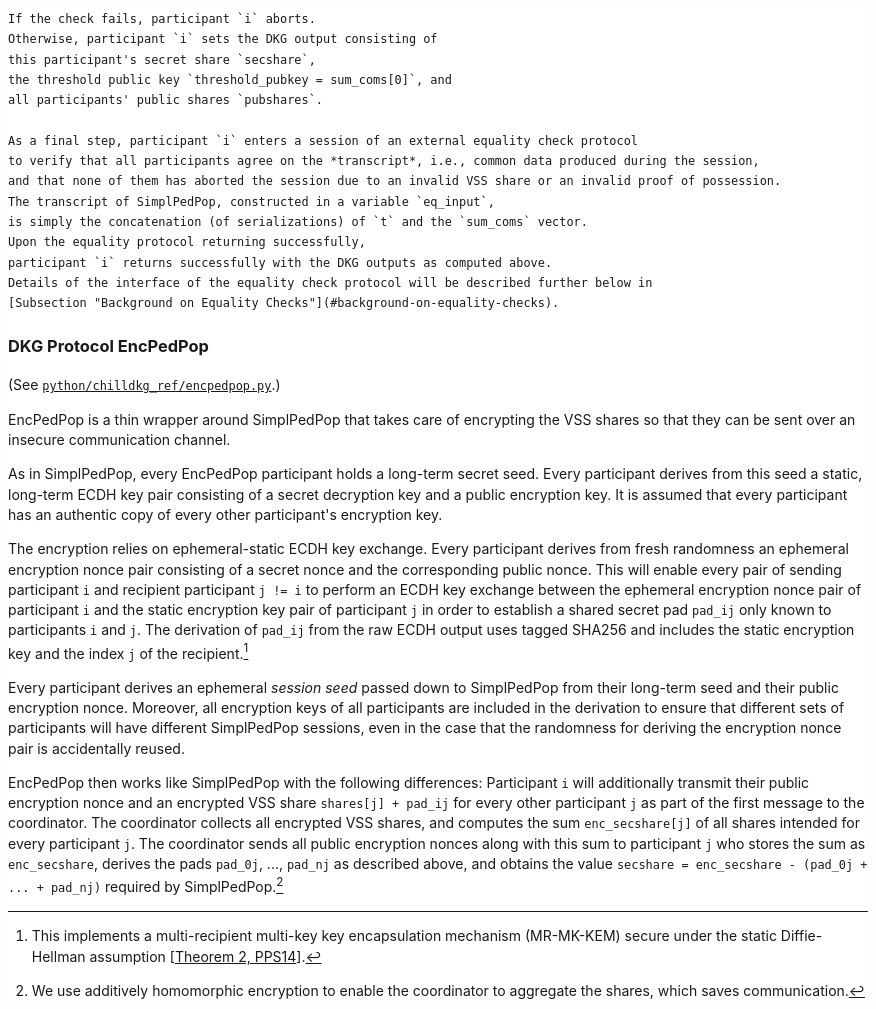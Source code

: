     If the check fails, participant `i` aborts.
    Otherwise, participant `i` sets the DKG output consisting of
    this participant's secret share `secshare`,
    the threshold public key `threshold_pubkey = sum_coms[0]`, and
    all participants' public shares `pubshares`.

    As a final step, participant `i` enters a session of an external equality check protocol
    to verify that all participants agree on the *transcript*, i.e., common data produced during the session,
    and that none of them has aborted the session due to an invalid VSS share or an invalid proof of possession.
    The transcript of SimplPedPop, constructed in a variable `eq_input`,
    is simply the concatenation (of serializations) of `t` and the `sum_coms` vector.
    Upon the equality protocol returning successfully,
    participant `i` returns successfully with the DKG outputs as computed above.
    Details of the interface of the equality check protocol will be described further below in
    [Subsection "Background on Equality Checks"](#background-on-equality-checks).


### DKG Protocol EncPedPop

(See [`python/chilldkg_ref/encpedpop.py`](python/chilldkg_ref/encpedpop.py).)

EncPedPop is a thin wrapper around SimplPedPop that takes care of encrypting the VSS shares
so that they can be sent over an insecure communication channel.

As in SimplPedPop, every EncPedPop participant holds a long-term secret seed.
Every participant derives from this seed a static, long-term ECDH key pair consisting of a secret decryption key and a public encryption key.
It is assumed that every participant has an authentic copy of every other participant's encryption key.

The encryption relies on ephemeral-static ECDH key exchange.
Every participant derives from fresh randomness an ephemeral encryption nonce pair consisting of a secret nonce and the corresponding public nonce.
This will enable every pair of sending participant `i` and recipient participant `j != i`
to perform an ECDH key exchange between the ephemeral encryption nonce pair of participant `i` and the static encryption key pair of participant `j`
in order to establish a shared secret pad `pad_ij` only known to participants `i` and `j`.
The derivation of `pad_ij` from the raw ECDH output uses tagged SHA256 and includes
the static encryption key and the index `j` of the recipient.[^mr-kem]

[^mr-kem]: This implements a multi-recipient multi-key key encapsulation mechanism (MR-MK-KEM) secure under the static Diffie-Hellman assumption [[Theorem 2, PPS14](https://doi.org/10.1145/2590296.2590329)].

Every participant derives an ephemeral *session seed* passed down to SimplPedPop from their long-term seed and their public encryption nonce.
Moreover, all encryption keys of all participants are included in the derivation to ensure that different sets of participants will have different SimplPedPop sessions,
even in the case that the randomness for deriving the encryption nonce pair is accidentally reused.

EncPedPop then works like SimplPedPop with the following differences:
Participant `i` will additionally transmit their public encryption nonce and an encrypted VSS share `shares[j] + pad_ij` for every other participant `j`
as part of the first message to the coordinator.
The coordinator collects all encrypted VSS shares,
and computes the sum `enc_secshare[j]` of all shares intended for every participant `j`.
The coordinator sends all public encryption nonces along with this sum to participant `j`
who stores the sum as `enc_secshare`,
derives the pads `pad_0j`, ..., `pad_nj` as described above,
and obtains the value `secshare = enc_secshare - (pad_0j + ... + pad_nj)` required by SimplPedPop.[^dc-net]


[^t-edge-cases]: While `t = n` and `t = 1` are in principle supported, simpler alternatives are available in these cases.
[^resharing-attack]: A very similar attack has been observed in the implementation of a resharing scheme [[AS20](https://eprint.iacr.org/2020/1052), Section 3].
[^dc-net]: We use additively homomorphic encryption to enable the coordinator to aggregate the shares, which saves communication.
[^joint-security]: Schnorr signatures and ECDH-based KEMs are known to be jointly secure [Theorem 2, [DLPSS11](https://eprint.iacr.org/2011/615)]
[^trust-anchor]: No protocol can prevent man-in-the-middle attacks without this or a comparable assumption.
[^multisig-cert]: Abstractly, the required primitive is a multi-signature scheme, i.e., `n` participants signing the same message `eq_input`.
[^certeq-literature]: CertEq can be viewed as a signed variant of the Goldwasser-Lindell echo broadcast protocol [[GL05](https://eprint.iacr.org/2002/040), Protocol 1], or alternatively, as a unanimous variant of Signed Echo Broadcast [[Rei94](https://doi.org/10.1145/191177.191194), Section 4], [[CGR11](https://doi.org/10.1007/978-3-642-15260-3), Algorithm 3.17].)
[^no-simulatable-dkg]: As a variant of Pedersen DKG, ChillDKG does not provide simulation-based security [GJKR07](https://doi.org/10.1007/s00145-006-0347-3). Roughly speaking, if ChillDKG is combined with some threshold cryptographic scheme, the security of the combination is not automatically implied by the security of the two components. Instead, the security of every combination must be analyzed separately. The security of the specific combination of SimplPedPop (as the core building block of ChillDKG) and FROST has been analyzed [CGRS23](https://eprint.iacr.org/2023/899).
[^unforgeability-formal]: See Chu, Gerhart, Ruffing, and Schröder [Definition 3, [CGRS23](https://eprint.iacr.org/2023/899)] for a formal definition.
[^correctness-formal]: See Ruffing, Ronge, Jin, Schneider-Bensch, and Schröder [Definition 2.5, [RRJSS22](https://eprint.iacr.org/2022/550)] for a formal definition.